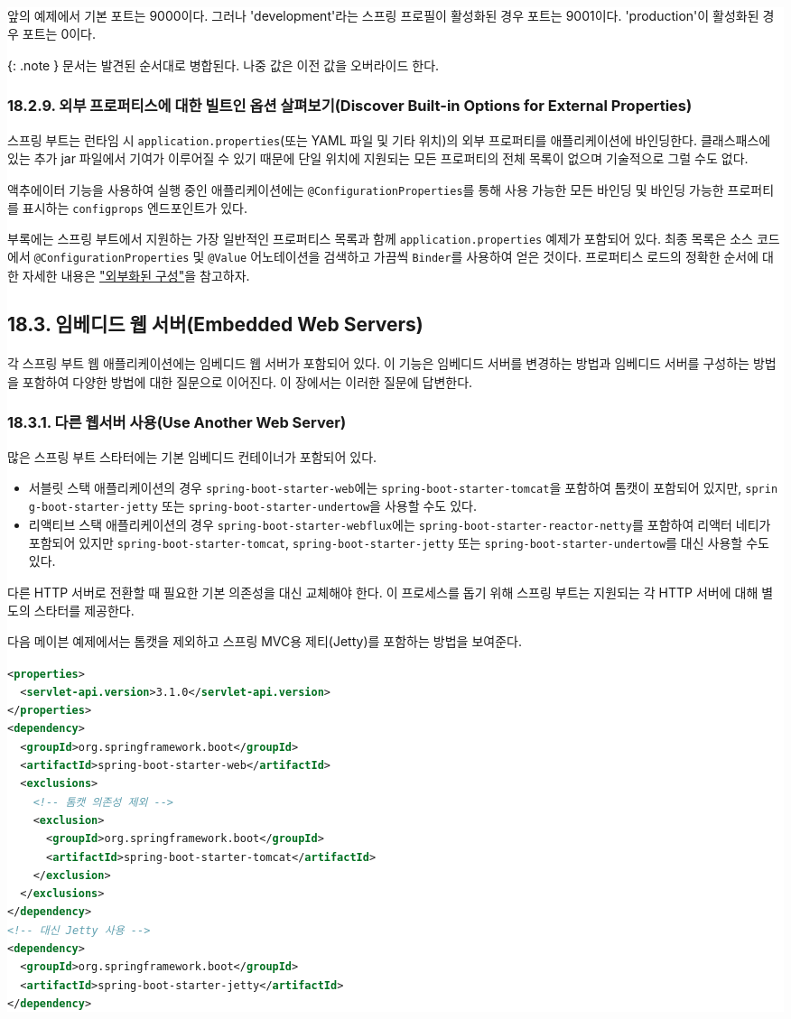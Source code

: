 앞의 예제에서 기본 포트는 9000이다. 그러나 'development'라는 스프링 프로필이 활성화된 경우 포트는 9001이다. 'production'이 활성화된 경우 포트는 0이다.

{: .note }
문서는 발견된 순서대로 병합된다. 나중 값은 이전 값을 오버라이드 한다.


### 18.2.9. 외부 프로퍼티스에 대한 빌트인 옵션 살펴보기(Discover Built-in Options for External Properties)
스프링 부트는 런타임 시 `application.properties`(또는 YAML 파일 및 기타 위치)의 외부 프로퍼티를 애플리케이션에 바인딩한다. 클래스패스에 있는 추가 jar 파일에서 기여가 이루어질 수 있기 때문에 단일 위치에 지원되는 모든 프로퍼티의 전체 목록이 없으며 기술적으로 그럴 수도 없다.

액추에이터 기능을 사용하여 실행 중인 애플리케이션에는 `@ConfigurationProperties`를 통해 사용 가능한 모든 바인딩 및 바인딩 가능한 프로퍼티를 표시하는 `configprops` 엔드포인트가 있다.

부록에는 스프링 부트에서 지원하는 가장 일반적인 프로퍼티스 목록과 함께 `application.properties` 예제가 포함되어 있다. 최종 목록은 소스 코드에서 `@ConfigurationProperties` 및 `@Value` 어노테이션을 검색하고 가끔씩 `Binder`를 사용하여 얻은 것이다. 프로퍼티스 로드의 정확한 순서에 대한 자세한 내용은 ["외부화된 구성"](/docs/spring_boot/3.1.1/spring_boot/7.core_features/#72-externalized-configuration)을 참고하자.


## 18.3. 임베디드 웹 서버(Embedded Web Servers)
각 스프링 부트 웹 애플리케이션에는 임베디드 웹 서버가 포함되어 있다. 이 기능은 임베디드 서버를 변경하는 방법과 임베디드 서버를 구성하는 방법을 포함하여 다양한 방법에 대한 질문으로 이어진다. 이 장에서는 이러한 질문에 답변한다.


### 18.3.1. 다른 웹서버 사용(Use Another Web Server)
많은 스프링 부트 스타터에는 기본 임베디드 컨테이너가 포함되어 있다.
- 서블릿 스택 애플리케이션의 경우 `spring-boot-starter-web`에는 `spring-boot-starter-tomcat`을 포함하여 톰캣이 포함되어 있지만, `spring-boot-starter-jetty` 또는 `spring-boot-starter-undertow`을 사용할 수도 있다.
- 리액티브 스택 애플리케이션의 경우 `spring-boot-starter-webflux`에는 `spring-boot-starter-reactor-netty`를 포함하여 리액터 네티가 포함되어 있지만 `spring-boot-starter-tomcat`, `spring-boot-starter-jetty` 또는 `spring-boot-starter-undertow`를 대신 사용할 수도 있다.

다른 HTTP 서버로 전환할 때 필요한 기본 의존성을 대신 교체해야 한다. 이 프로세스를 돕기 위해 스프링 부트는 지원되는 각 HTTP 서버에 대해 별도의 스타터를 제공한다.

다음 메이븐 예제에서는 톰캣을 제외하고 스프링 MVC용 제티(Jetty)를 포함하는 방법을 보여준다.

```xml
<properties>
  <servlet-api.version>3.1.0</servlet-api.version>
</properties>
<dependency>
  <groupId>org.springframework.boot</groupId>
  <artifactId>spring-boot-starter-web</artifactId>
  <exclusions>
    <!-- 톰캣 의존성 제외 -->
    <exclusion>
      <groupId>org.springframework.boot</groupId>
      <artifactId>spring-boot-starter-tomcat</artifactId>
    </exclusion>
  </exclusions>
</dependency>
<!-- 대신 Jetty 사용 -->
<dependency>
  <groupId>org.springframework.boot</groupId>
  <artifactId>spring-boot-starter-jetty</artifactId>
</dependency>
```
